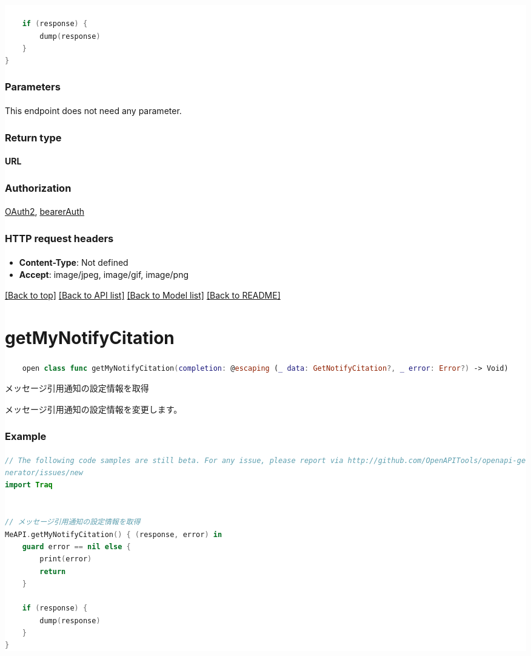 ```swift

    if (response) {
        dump(response)
    }
}
```

### Parameters
This endpoint does not need any parameter.

### Return type

**URL**

### Authorization

[OAuth2](../README.md#OAuth2), [bearerAuth](../README.md#bearerAuth)

### HTTP request headers

 - **Content-Type**: Not defined
 - **Accept**: image/jpeg, image/gif, image/png

[[Back to top]](#) [[Back to API list]](../README.md#documentation-for-api-endpoints) [[Back to Model list]](../README.md#documentation-for-models) [[Back to README]](../README.md)

# **getMyNotifyCitation**
```swift
    open class func getMyNotifyCitation(completion: @escaping (_ data: GetNotifyCitation?, _ error: Error?) -> Void)
```

メッセージ引用通知の設定情報を取得

メッセージ引用通知の設定情報を変更します。

### Example
```swift
// The following code samples are still beta. For any issue, please report via http://github.com/OpenAPITools/openapi-generator/issues/new
import Traq


// メッセージ引用通知の設定情報を取得
MeAPI.getMyNotifyCitation() { (response, error) in
    guard error == nil else {
        print(error)
        return
    }

    if (response) {
        dump(response)
    }
}
```
